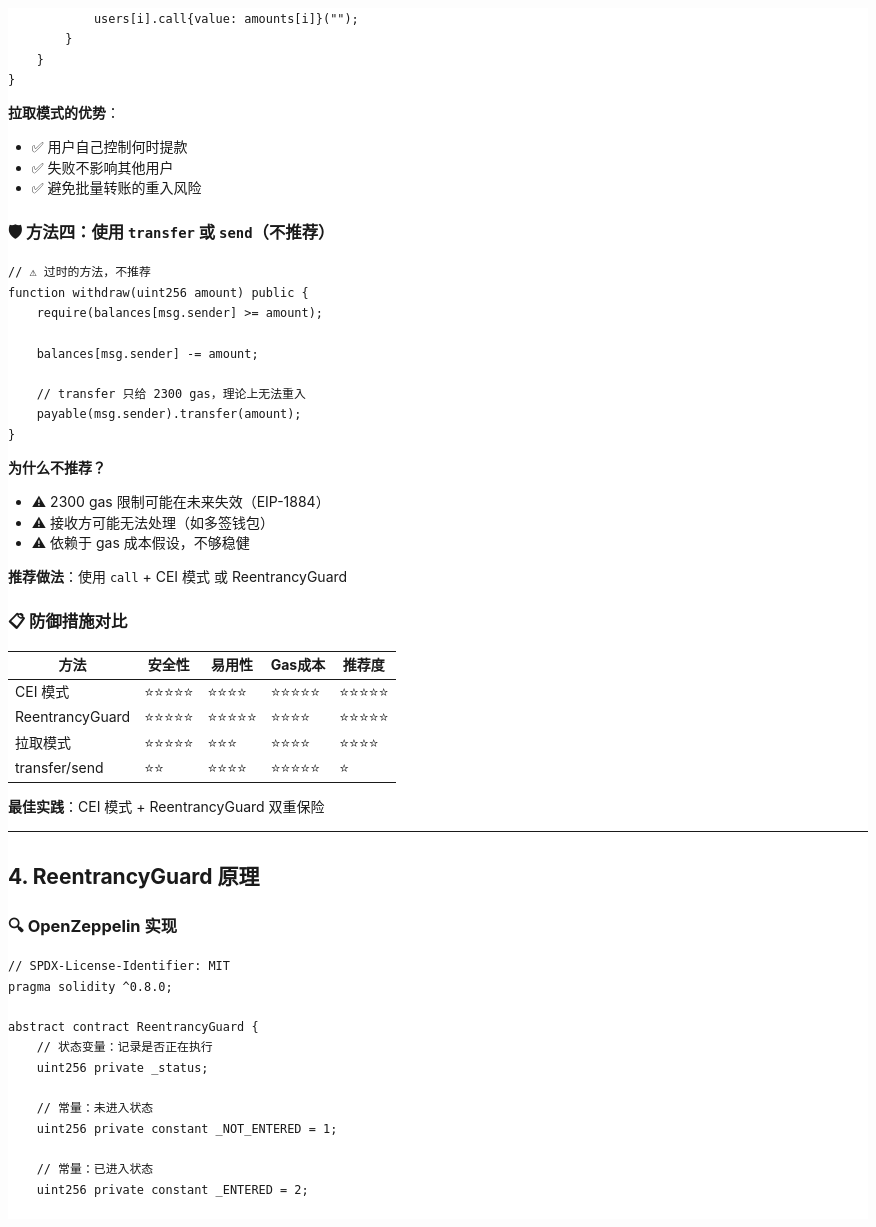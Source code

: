 ```solidity
            users[i].call{value: amounts[i]}("");
        }
    }
}
```

**拉取模式的优势**：
- ✅ 用户自己控制何时提款
- ✅ 失败不影响其他用户
- ✅ 避免批量转账的重入风险

### 🛡️ 方法四：使用 `transfer` 或 `send`（不推荐）

```solidity
// ⚠️ 过时的方法，不推荐
function withdraw(uint256 amount) public {
    require(balances[msg.sender] >= amount);
    
    balances[msg.sender] -= amount;
    
    // transfer 只给 2300 gas，理论上无法重入
    payable(msg.sender).transfer(amount);
}
```

**为什么不推荐？**
- ⚠️ 2300 gas 限制可能在未来失效（EIP-1884）
- ⚠️ 接收方可能无法处理（如多签钱包）
- ⚠️ 依赖于 gas 成本假设，不够稳健

**推荐做法**：使用 `call` + CEI 模式 或 ReentrancyGuard

### 📋 防御措施对比

| 方法 | 安全性 | 易用性 | Gas成本 | 推荐度 |
|------|--------|--------|---------|--------|
| CEI 模式 | ⭐⭐⭐⭐⭐ | ⭐⭐⭐⭐ | ⭐⭐⭐⭐⭐ | ⭐⭐⭐⭐⭐ |
| ReentrancyGuard | ⭐⭐⭐⭐⭐ | ⭐⭐⭐⭐⭐ | ⭐⭐⭐⭐ | ⭐⭐⭐⭐⭐ |
| 拉取模式 | ⭐⭐⭐⭐⭐ | ⭐⭐⭐ | ⭐⭐⭐⭐ | ⭐⭐⭐⭐ |
| transfer/send | ⭐⭐ | ⭐⭐⭐⭐ | ⭐⭐⭐⭐⭐ | ⭐ |

**最佳实践**：CEI 模式 + ReentrancyGuard 双重保险

---

## 4. ReentrancyGuard 原理

### 🔍 OpenZeppelin 实现

```solidity
// SPDX-License-Identifier: MIT
pragma solidity ^0.8.0;

abstract contract ReentrancyGuard {
    // 状态变量：记录是否正在执行
    uint256 private _status;
    
    // 常量：未进入状态
    uint256 private constant _NOT_ENTERED = 1;
    
    // 常量：已进入状态
    uint256 private constant _ENTERED = 2;
    
```